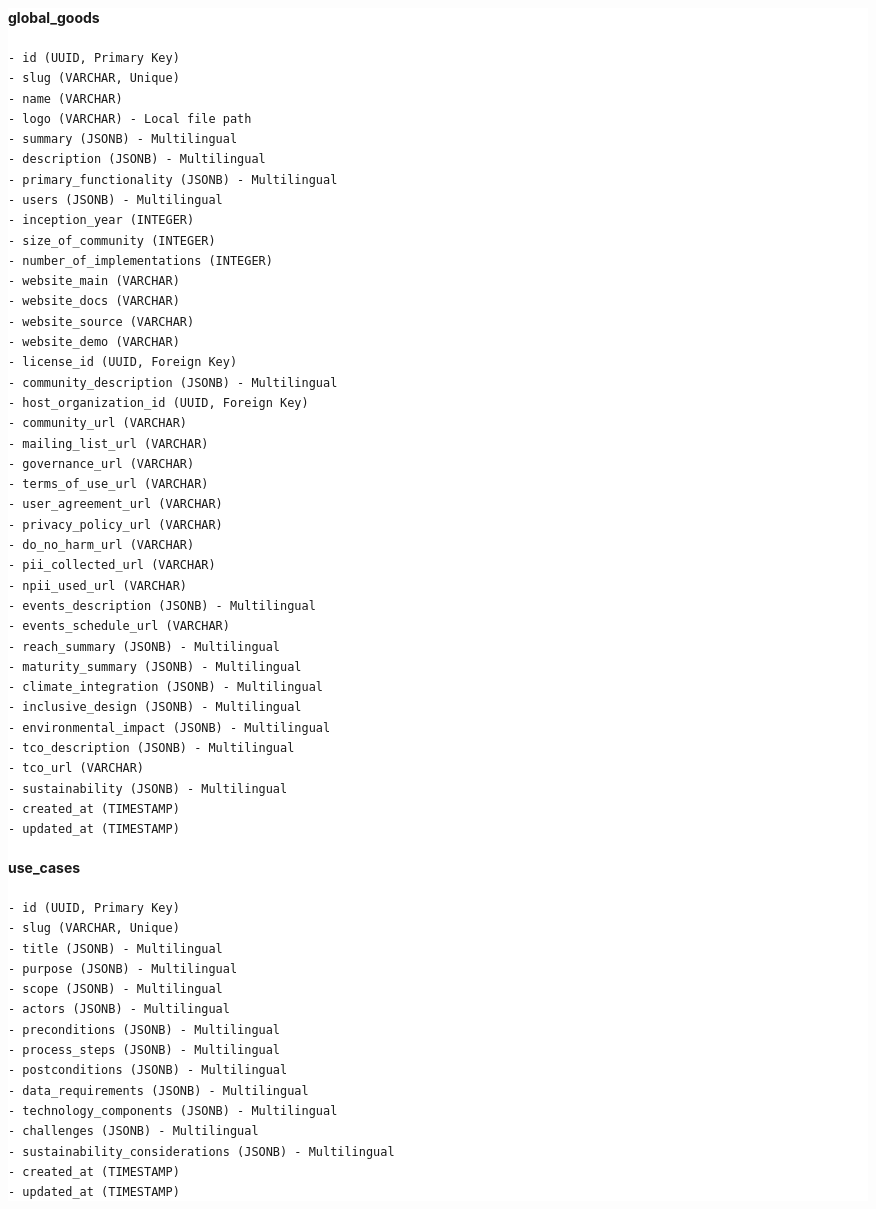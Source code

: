 #### global_goods
```
- id (UUID, Primary Key)
- slug (VARCHAR, Unique)
- name (VARCHAR)
- logo (VARCHAR) - Local file path
- summary (JSONB) - Multilingual
- description (JSONB) - Multilingual
- primary_functionality (JSONB) - Multilingual
- users (JSONB) - Multilingual
- inception_year (INTEGER)
- size_of_community (INTEGER)
- number_of_implementations (INTEGER)
- website_main (VARCHAR)
- website_docs (VARCHAR)
- website_source (VARCHAR)
- website_demo (VARCHAR)
- license_id (UUID, Foreign Key)
- community_description (JSONB) - Multilingual
- host_organization_id (UUID, Foreign Key)
- community_url (VARCHAR)
- mailing_list_url (VARCHAR)
- governance_url (VARCHAR)
- terms_of_use_url (VARCHAR)
- user_agreement_url (VARCHAR)
- privacy_policy_url (VARCHAR)
- do_no_harm_url (VARCHAR)
- pii_collected_url (VARCHAR)
- npii_used_url (VARCHAR)
- events_description (JSONB) - Multilingual
- events_schedule_url (VARCHAR)
- reach_summary (JSONB) - Multilingual
- maturity_summary (JSONB) - Multilingual
- climate_integration (JSONB) - Multilingual
- inclusive_design (JSONB) - Multilingual
- environmental_impact (JSONB) - Multilingual
- tco_description (JSONB) - Multilingual
- tco_url (VARCHAR)
- sustainability (JSONB) - Multilingual
- created_at (TIMESTAMP)
- updated_at (TIMESTAMP)
```

#### use_cases
```
- id (UUID, Primary Key)
- slug (VARCHAR, Unique)
- title (JSONB) - Multilingual
- purpose (JSONB) - Multilingual
- scope (JSONB) - Multilingual
- actors (JSONB) - Multilingual
- preconditions (JSONB) - Multilingual
- process_steps (JSONB) - Multilingual
- postconditions (JSONB) - Multilingual
- data_requirements (JSONB) - Multilingual
- technology_components (JSONB) - Multilingual
- challenges (JSONB) - Multilingual
- sustainability_considerations (JSONB) - Multilingual
- created_at (TIMESTAMP)
- updated_at (TIMESTAMP)
```

